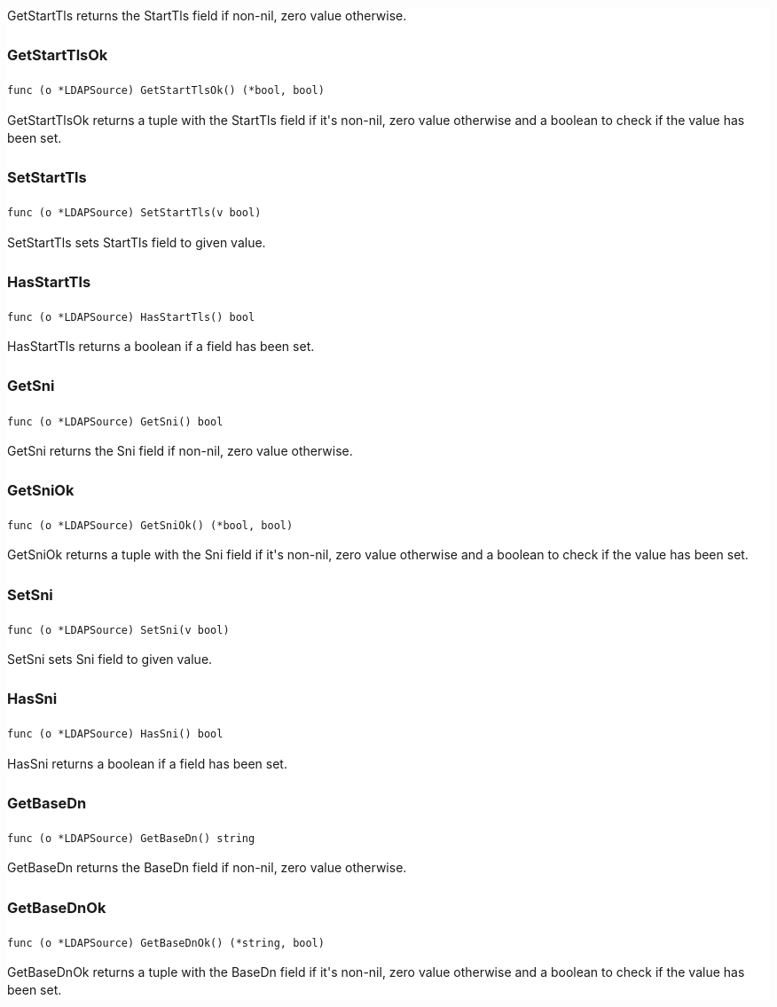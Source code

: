 GetStartTls returns the StartTls field if non-nil, zero value otherwise.

### GetStartTlsOk

`func (o *LDAPSource) GetStartTlsOk() (*bool, bool)`

GetStartTlsOk returns a tuple with the StartTls field if it's non-nil, zero value otherwise
and a boolean to check if the value has been set.

### SetStartTls

`func (o *LDAPSource) SetStartTls(v bool)`

SetStartTls sets StartTls field to given value.

### HasStartTls

`func (o *LDAPSource) HasStartTls() bool`

HasStartTls returns a boolean if a field has been set.

### GetSni

`func (o *LDAPSource) GetSni() bool`

GetSni returns the Sni field if non-nil, zero value otherwise.

### GetSniOk

`func (o *LDAPSource) GetSniOk() (*bool, bool)`

GetSniOk returns a tuple with the Sni field if it's non-nil, zero value otherwise
and a boolean to check if the value has been set.

### SetSni

`func (o *LDAPSource) SetSni(v bool)`

SetSni sets Sni field to given value.

### HasSni

`func (o *LDAPSource) HasSni() bool`

HasSni returns a boolean if a field has been set.

### GetBaseDn

`func (o *LDAPSource) GetBaseDn() string`

GetBaseDn returns the BaseDn field if non-nil, zero value otherwise.

### GetBaseDnOk

`func (o *LDAPSource) GetBaseDnOk() (*string, bool)`

GetBaseDnOk returns a tuple with the BaseDn field if it's non-nil, zero value otherwise
and a boolean to check if the value has been set.
